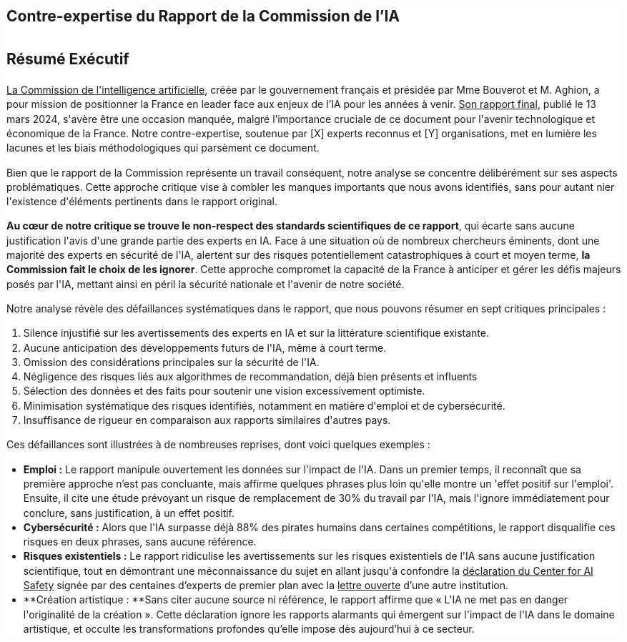 



## Contre-expertise du Rapport de la Commission de l’IA


## Résumé Exécutif

[La Commission de l'intelligence artificielle](https://www.info.gouv.fr/communique/comite-de-lintelligence-artificielle), créée par le gouvernement français et présidée par Mme Bouverot et M. Aghion, a pour mission de positionner la France en leader face aux enjeux de l’IA pour les années à venir. [Son rapport final](https://www.bercynumerique.finances.gouv.fr/le-rapport-ia-notre-ambition-pour-la-france), publié le 13 mars 2024, s'avère être une occasion manquée, malgré l’importance cruciale de ce document pour l'avenir technologique et économique de la France. Notre contre-expertise, soutenue par [X] experts reconnus et [Y] organisations, met en lumière les lacunes et les biais méthodologiques qui parsèment ce document.

Bien que le rapport de la Commission représente un travail conséquent, notre analyse se concentre délibérément sur ses aspects problématiques. Cette approche critique vise à combler les manques importants que nous avons identifiés, sans pour autant nier l'existence d'éléments pertinents dans le rapport original.

**Au cœur de notre critique se trouve le non-respect des standards scientifiques de ce rapport**, qui écarte sans aucune justification l'avis d'une grande partie des experts en IA. Face à une situation où de nombreux chercheurs éminents, dont une majorité des experts en sécurité de l'IA, alertent sur des risques potentiellement catastrophiques à court et moyen terme, **la Commission fait le choix de les ignorer**. Cette approche compromet la capacité de la France à anticiper et gérer les défis majeurs posés par l'IA, mettant ainsi en péril la sécurité nationale et l'avenir de notre société.

Notre analyse révèle des défaillances systématiques dans le rapport, que nous pouvons résumer en sept critiques principales :



1. Silence injustifié sur les avertissements des experts en IA et sur la littérature scientifique existante.
2. Aucune anticipation des développements futurs de l'IA, même à court terme.
3. Omission des considérations principales sur la sécurité de l'IA.
4. Négligence des risques liés aux algorithmes de recommandation, déjà bien présents et influents
5. Sélection des données et des faits pour soutenir une vision excessivement optimiste.
6. Minimisation systématique des risques identifiés, notamment en matière d'emploi et de cybersécurité.
7. Insuffisance de rigueur en comparaison aux rapports similaires d'autres pays.

Ces défaillances sont illustrées à de nombreuses reprises, dont voici quelques exemples :



* **Emploi :** Le rapport manipule ouvertement les données sur l'impact de l'IA. Dans un premier temps, il reconnaît que sa première approche n’est pas  concluante, mais affirme quelques phrases plus loin qu'elle montre un 'effet positif sur l'emploi'. Ensuite, il cite une étude prévoyant un risque de remplacement de 30% du travail par l'IA, mais l'ignore immédiatement pour conclure, sans justification, à un effet positif.
* **Cybersécurité :** Alors que l'IA surpasse déjà 88% des pirates humains dans certaines compétitions, le rapport disqualifie ces risques en deux phrases, sans aucune référence.
* **Risques existentiels :** Le rapport ridiculise les avertissements sur les risques existentiels de l'IA sans aucune justification scientifique, tout en démontrant une méconnaissance du sujet en allant jusqu'à confondre la [déclaration du Center for AI Safety](https://www.safe.ai/work/statement-on-ai-risk) signée par des centaines d’experts de premier plan avec la [lettre ouverte](https://futureoflife.org/open-letter/pause-giant-ai-experiments/) d’une autre institution.
* **Création artistique : **Sans citer aucune source ni référence, le rapport affirme que « L'IA ne met pas en danger l'originalité de la création ». Cette déclaration ignore les rapports alarmants qui émergent sur l'impact de l'IA dans le domaine artistique, et occulte les transformations profondes qu’elle impose dès aujourd’hui à ce secteur.